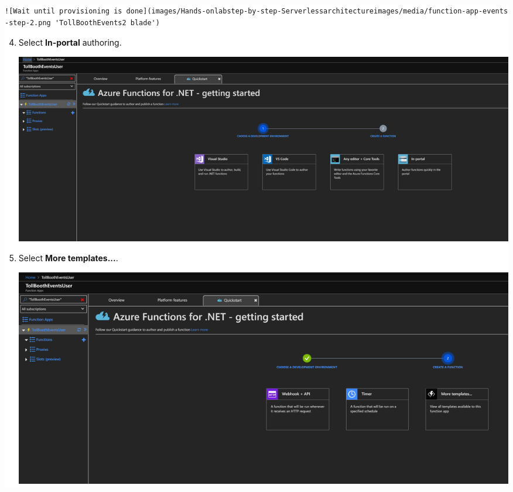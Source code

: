     ![Wait until provisioning is done](images/Hands-onlabstep-by-step-Serverlessarchitectureimages/media/function-app-events-step-2.png 'TollBoothEvents2 blade')

4.  Select **In-portal** authoring.

    ![In-portal](images/Hands-onlabstep-by-step-Serverlessarchitectureimages/media/function-app-events-step-3.png 'TollBoothEvents2 blade')

5.  Select **More templates...**.

    ![More templates](images/Hands-onlabstep-by-step-Serverlessarchitectureimages/media/function-app-events-step-4.png 'TollBoothEvents2 blade')
